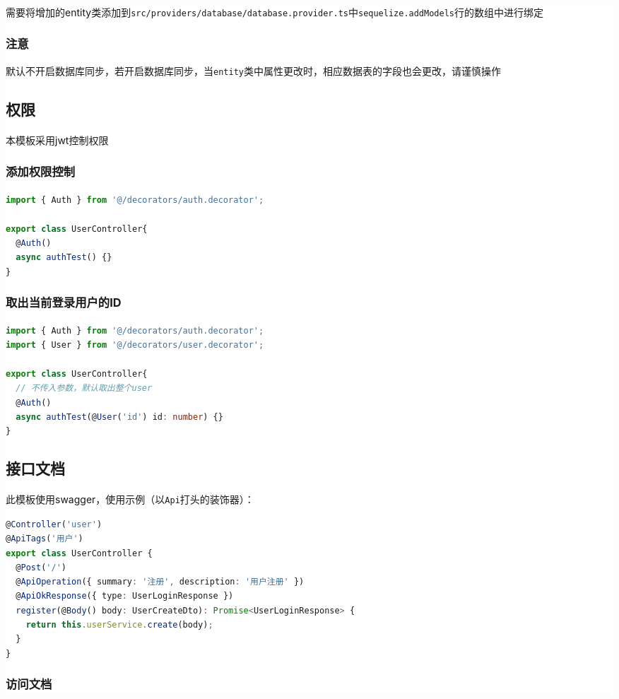 需要将增加的entity类添加到`src/providers/database/database.provider.ts`中`sequelize.addModels`行的数组中进行绑定

### 注意

默认不开启数据库同步，若开启数据库同步，当`entity`类中属性更改时，相应数据表的字段也会更改，请谨慎操作

## 权限

本模板采用jwt控制权限

### 添加权限控制

```ts
import { Auth } from '@/decorators/auth.decorator';

export class UserController{
  @Auth()
  async authTest() {} 
}
```

### 取出当前登录用户的ID

```ts
import { Auth } from '@/decorators/auth.decorator';
import { User } from '@/decorators/user.decorator';

export class UserController{
  // 不传入参数，默认取出整个user
  @Auth()
  async authTest(@User('id') id: number) {}
}
```

## 接口文档

此模板使用swagger，使用示例（以`Api`打头的装饰器）：

```ts
@Controller('user')
@ApiTags('用户')
export class UserController {
  @Post('/')
  @ApiOperation({ summary: '注册', description: '用户注册' })
  @ApiOkResponse({ type: UserLoginResponse })
  register(@Body() body: UserCreateDto): Promise<UserLoginResponse> {
    return this.userService.create(body);
  }
}
```

### 访问文档
